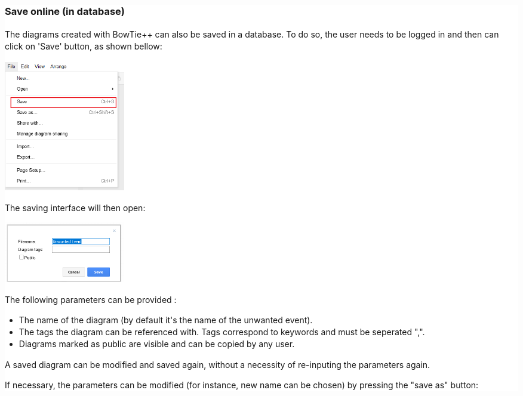 
### Save online (in database)

The diagrams created with BowTie++ can also be saved in a database. To do so, the user needs to be logged in and then can click on 'Save' button, as shown bellow:

<img src="Images/FsTo7fU.png" width="200">

The saving interface will then open: 

<img src="Images/gT9dRYL.png" width="200">

The following parameters can be provided :

- The name of the diagram (by default it's the name of the unwanted event).
- The tags the diagram can be referenced with. Tags correspond to keywords and must be seperated ",".
- Diagrams marked as public are visible and can be copied by any user.

A saved diagram can be modified and saved again, without a necessity of re-inputing the parameters again. 

If necessary, the parameters can be modified (for instance, new name can be chosen) by pressing the "save as" button: 
